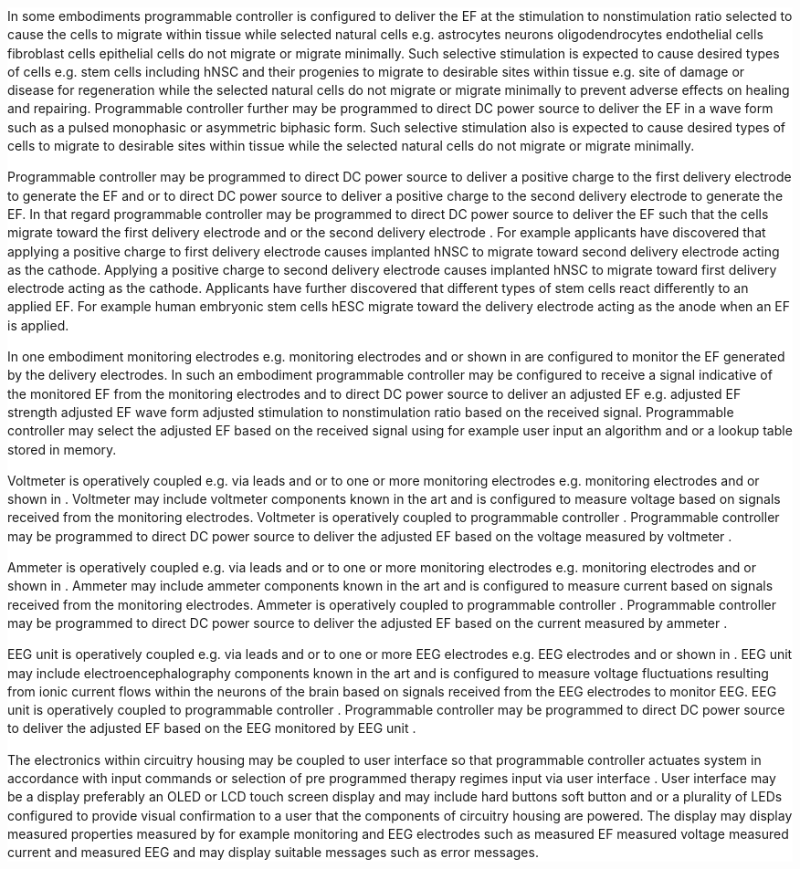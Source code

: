 In some embodiments programmable controller is configured to deliver the EF at the stimulation to nonstimulation ratio selected to cause the cells to migrate within tissue while selected natural cells e.g. astrocytes neurons oligodendrocytes endothelial cells fibroblast cells epithelial cells do not migrate or migrate minimally. Such selective stimulation is expected to cause desired types of cells e.g. stem cells including hNSC and their progenies to migrate to desirable sites within tissue e.g. site of damage or disease for regeneration while the selected natural cells do not migrate or migrate minimally to prevent adverse effects on healing and repairing. Programmable controller further may be programmed to direct DC power source to deliver the EF in a wave form such as a pulsed monophasic or asymmetric biphasic form. Such selective stimulation also is expected to cause desired types of cells to migrate to desirable sites within tissue while the selected natural cells do not migrate or migrate minimally.

Programmable controller may be programmed to direct DC power source to deliver a positive charge to the first delivery electrode to generate the EF and or to direct DC power source to deliver a positive charge to the second delivery electrode to generate the EF. In that regard programmable controller may be programmed to direct DC power source to deliver the EF such that the cells migrate toward the first delivery electrode and or the second delivery electrode . For example applicants have discovered that applying a positive charge to first delivery electrode causes implanted hNSC to migrate toward second delivery electrode acting as the cathode. Applying a positive charge to second delivery electrode causes implanted hNSC to migrate toward first delivery electrode acting as the cathode. Applicants have further discovered that different types of stem cells react differently to an applied EF. For example human embryonic stem cells hESC migrate toward the delivery electrode acting as the anode when an EF is applied.

In one embodiment monitoring electrodes e.g. monitoring electrodes and or shown in are configured to monitor the EF generated by the delivery electrodes. In such an embodiment programmable controller may be configured to receive a signal indicative of the monitored EF from the monitoring electrodes and to direct DC power source to deliver an adjusted EF e.g. adjusted EF strength adjusted EF wave form adjusted stimulation to nonstimulation ratio based on the received signal. Programmable controller may select the adjusted EF based on the received signal using for example user input an algorithm and or a lookup table stored in memory.

Voltmeter is operatively coupled e.g. via leads and or to one or more monitoring electrodes e.g. monitoring electrodes and or shown in . Voltmeter may include voltmeter components known in the art and is configured to measure voltage based on signals received from the monitoring electrodes. Voltmeter is operatively coupled to programmable controller . Programmable controller may be programmed to direct DC power source to deliver the adjusted EF based on the voltage measured by voltmeter .

Ammeter is operatively coupled e.g. via leads and or to one or more monitoring electrodes e.g. monitoring electrodes and or shown in . Ammeter may include ammeter components known in the art and is configured to measure current based on signals received from the monitoring electrodes. Ammeter is operatively coupled to programmable controller . Programmable controller may be programmed to direct DC power source to deliver the adjusted EF based on the current measured by ammeter .

EEG unit is operatively coupled e.g. via leads and or to one or more EEG electrodes e.g. EEG electrodes and or shown in . EEG unit may include electroencephalography components known in the art and is configured to measure voltage fluctuations resulting from ionic current flows within the neurons of the brain based on signals received from the EEG electrodes to monitor EEG. EEG unit is operatively coupled to programmable controller . Programmable controller may be programmed to direct DC power source to deliver the adjusted EF based on the EEG monitored by EEG unit .

The electronics within circuitry housing may be coupled to user interface so that programmable controller actuates system in accordance with input commands or selection of pre programmed therapy regimes input via user interface . User interface may be a display preferably an OLED or LCD touch screen display and may include hard buttons soft button and or a plurality of LEDs configured to provide visual confirmation to a user that the components of circuitry housing are powered. The display may display measured properties measured by for example monitoring and EEG electrodes such as measured EF measured voltage measured current and measured EEG and may display suitable messages such as error messages.

